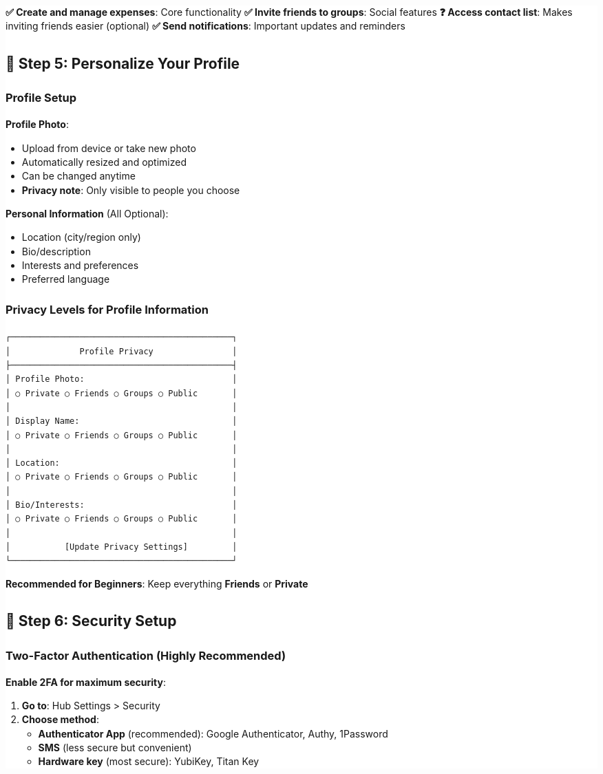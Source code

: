 **✅ Create and manage expenses**: Core functionality
**✅ Invite friends to groups**: Social features
**❓ Access contact list**: Makes inviting friends easier (optional)
**✅ Send notifications**: Important updates and reminders

## 🎨 Step 5: Personalize Your Profile

### Profile Setup

**Profile Photo**:
- Upload from device or take new photo
- Automatically resized and optimized
- Can be changed anytime
- **Privacy note**: Only visible to people you choose

**Personal Information** (All Optional):
- Location (city/region only)
- Bio/description
- Interests and preferences
- Preferred language

### Privacy Levels for Profile Information

```
┌─────────────────────────────────────────────┐
│              Profile Privacy                │
├─────────────────────────────────────────────┤
│ Profile Photo:                              │
│ ○ Private ○ Friends ○ Groups ○ Public       │
│                                             │
│ Display Name:                               │
│ ○ Private ○ Friends ○ Groups ○ Public       │
│                                             │
│ Location:                                   │
│ ○ Private ○ Friends ○ Groups ○ Public       │
│                                             │
│ Bio/Interests:                              │
│ ○ Private ○ Friends ○ Groups ○ Public       │
│                                             │
│           [Update Privacy Settings]         │
└─────────────────────────────────────────────┘
```

**Recommended for Beginners**: Keep everything **Friends** or **Private**

## 🔐 Step 6: Security Setup

### Two-Factor Authentication (Highly Recommended)

**Enable 2FA for maximum security**:

1. **Go to**: Hub Settings > Security
2. **Choose method**:
   - **Authenticator App** (recommended): Google Authenticator, Authy, 1Password
   - **SMS** (less secure but convenient)
   - **Hardware key** (most secure): YubiKey, Titan Key
